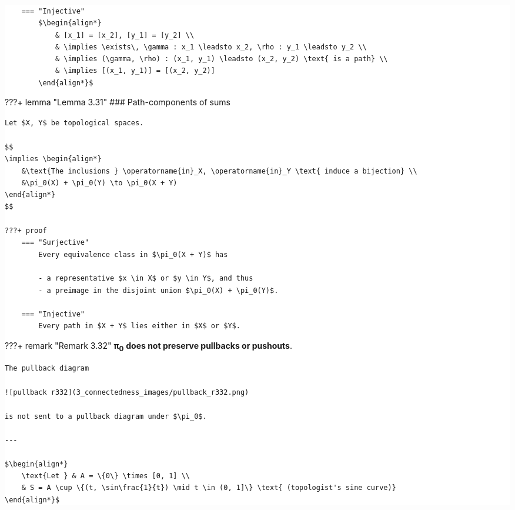         === "Injective"
            $\begin{align*}
                & [x_1] = [x_2], [y_1] = [y_2] \\
                & \implies \exists\, \gamma : x_1 \leadsto x_2, \rho : y_1 \leadsto y_2 \\
                & \implies (\gamma, \rho) : (x_1, y_1) \leadsto (x_2, y_2) \text{ is a path} \\
                & \implies [(x_1, y_1)] = [(x_2, y_2)]
            \end{align*}$

???+ lemma "Lemma 3.31"
    ### Path-components of sums <a id="l331"></a>

    Let $X, Y$ be topological spaces.

    $$
    \implies \begin{align*}
        &\text{The inclusions } \operatorname{in}_X, \operatorname{in}_Y \text{ induce a bijection} \\
        &\pi_0(X) + \pi_0(Y) \to \pi_0(X + Y)
    \end{align*}
    $$

    ???+ proof
        === "Surjective"
            Every equivalence class in $\pi_0(X + Y)$ has
            
            - a representative $x \in X$ or $y \in Y$, and thus
            - a preimage in the disjoint union $\pi_0(X) + \pi_0(Y)$.

        === "Injective"
            Every path in $X + Y$ lies either in $X$ or $Y$.


???+ remark "Remark 3.32"
    $\bm{\pi_0}$ **does not preserve pullbacks or pushouts**.

    The pullback diagram

    ![pullback r332](3_connectedness_images/pullback_r332.png)

    is not sent to a pullback diagram under $\pi_0$.

    ---

    $\begin{align*}
        \text{Let } & A = \{0\} \times [0, 1] \\
        & S = A \cup \{(t, \sin\frac{1}{t}) \mid t \in (0, 1]\} \text{ (topologist's sine curve)}
    \end{align*}$
